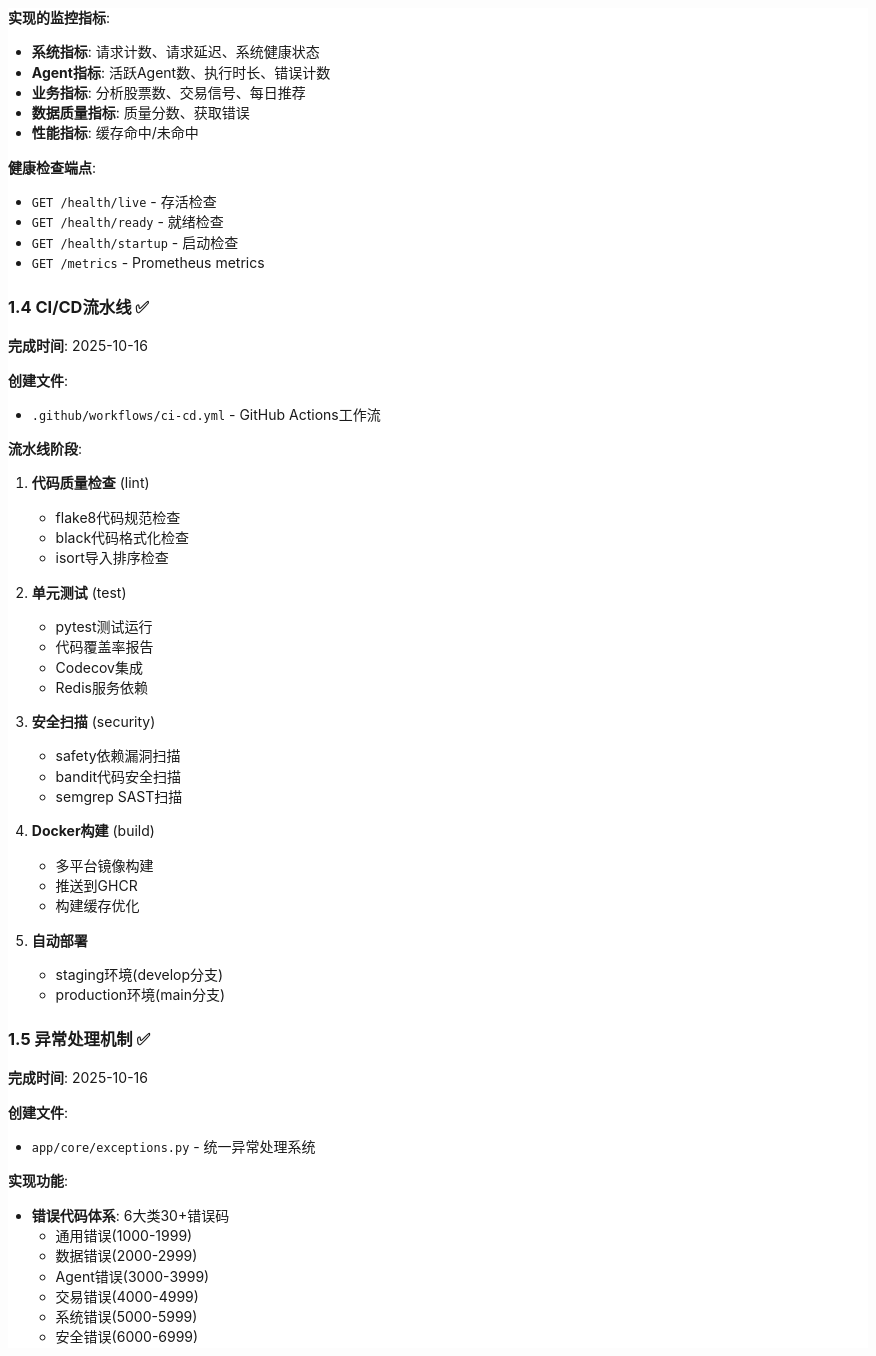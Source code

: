 **实现的监控指标**:
- **系统指标**: 请求计数、请求延迟、系统健康状态
- **Agent指标**: 活跃Agent数、执行时长、错误计数
- **业务指标**: 分析股票数、交易信号、每日推荐
- **数据质量指标**: 质量分数、获取错误
- **性能指标**: 缓存命中/未命中

**健康检查端点**:
- `GET /health/live` - 存活检查
- `GET /health/ready` - 就绪检查  
- `GET /health/startup` - 启动检查
- `GET /metrics` - Prometheus metrics

### 1.4 CI/CD流水线 ✅
**完成时间**: 2025-10-16

**创建文件**:
- `.github/workflows/ci-cd.yml` - GitHub Actions工作流

**流水线阶段**:
1. **代码质量检查** (lint)
   - flake8代码规范检查
   - black代码格式化检查
   - isort导入排序检查

2. **单元测试** (test)
   - pytest测试运行
   - 代码覆盖率报告
   - Codecov集成
   - Redis服务依赖

3. **安全扫描** (security)
   - safety依赖漏洞扫描
   - bandit代码安全扫描
   - semgrep SAST扫描

4. **Docker构建** (build)
   - 多平台镜像构建
   - 推送到GHCR
   - 构建缓存优化

5. **自动部署**
   - staging环境(develop分支)
   - production环境(main分支)

### 1.5 异常处理机制 ✅
**完成时间**: 2025-10-16

**创建文件**:
- `app/core/exceptions.py` - 统一异常处理系统

**实现功能**:
- **错误代码体系**: 6大类30+错误码
  - 通用错误(1000-1999)
  - 数据错误(2000-2999)
  - Agent错误(3000-3999)
  - 交易错误(4000-4999)
  - 系统错误(5000-5999)
  - 安全错误(6000-6999)
